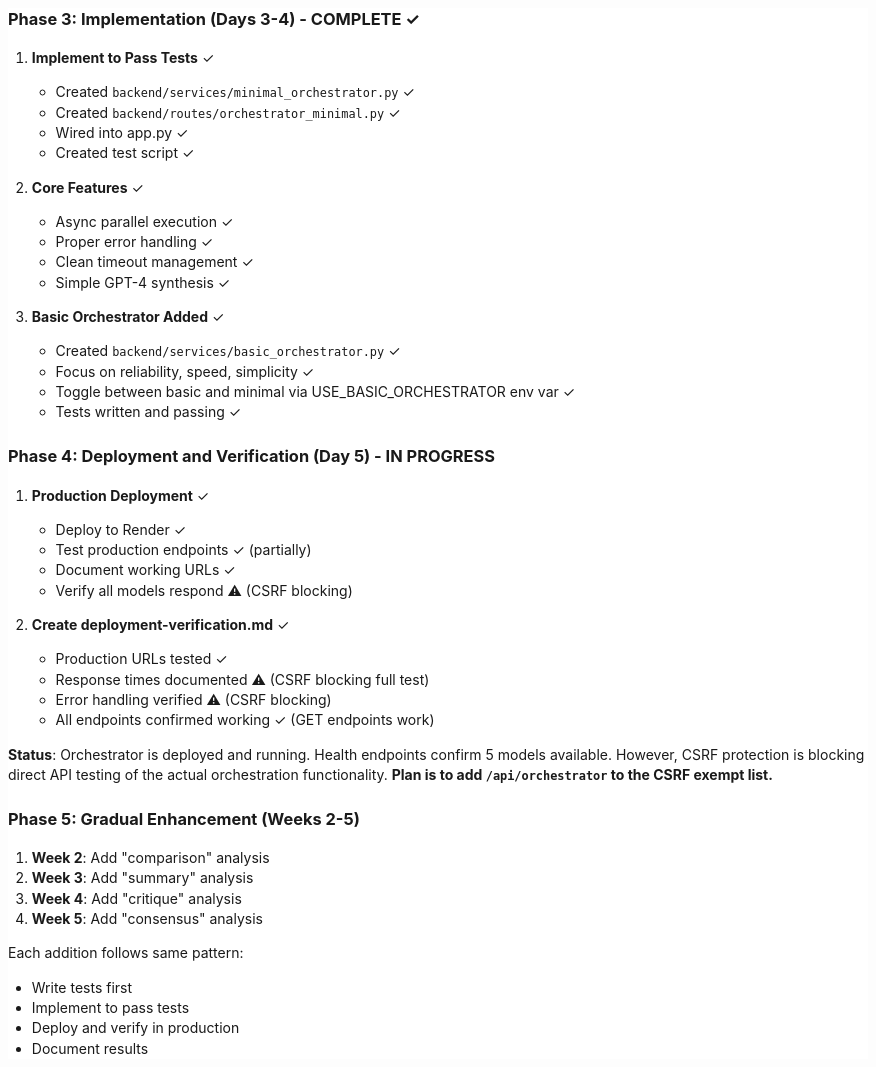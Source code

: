 ### Phase 3: Implementation (Days 3-4) - COMPLETE ✓

1. **Implement to Pass Tests** ✓

   - Created `backend/services/minimal_orchestrator.py` ✓
   - Created `backend/routes/orchestrator_minimal.py` ✓
   - Wired into app.py ✓
   - Created test script ✓

2. **Core Features** ✓

   - Async parallel execution ✓
   - Proper error handling ✓
   - Clean timeout management ✓
   - Simple GPT-4 synthesis ✓

3. **Basic Orchestrator Added** ✓
   - Created `backend/services/basic_orchestrator.py` ✓
   - Focus on reliability, speed, simplicity ✓
   - Toggle between basic and minimal via USE_BASIC_ORCHESTRATOR env var ✓
   - Tests written and passing ✓

### Phase 4: Deployment and Verification (Day 5) - IN PROGRESS

1. **Production Deployment** ✓

   - Deploy to Render ✓
   - Test production endpoints ✓ (partially)
   - Document working URLs ✓
   - Verify all models respond ⚠️ (CSRF blocking)

2. **Create deployment-verification.md** ✓
   - Production URLs tested ✓
   - Response times documented ⚠️ (CSRF blocking full test)
   - Error handling verified ⚠️ (CSRF blocking)
   - All endpoints confirmed working ✓ (GET endpoints work)

**Status**: Orchestrator is deployed and running. Health endpoints confirm 5 models available. However, CSRF protection is blocking direct API testing of the actual orchestration functionality. **Plan is to add `/api/orchestrator` to the CSRF exempt list.**

### Phase 5: Gradual Enhancement (Weeks 2-5)

1. **Week 2**: Add "comparison" analysis
2. **Week 3**: Add "summary" analysis
3. **Week 4**: Add "critique" analysis
4. **Week 5**: Add "consensus" analysis

Each addition follows same pattern:

- Write tests first
- Implement to pass tests
- Deploy and verify in production
- Document results
